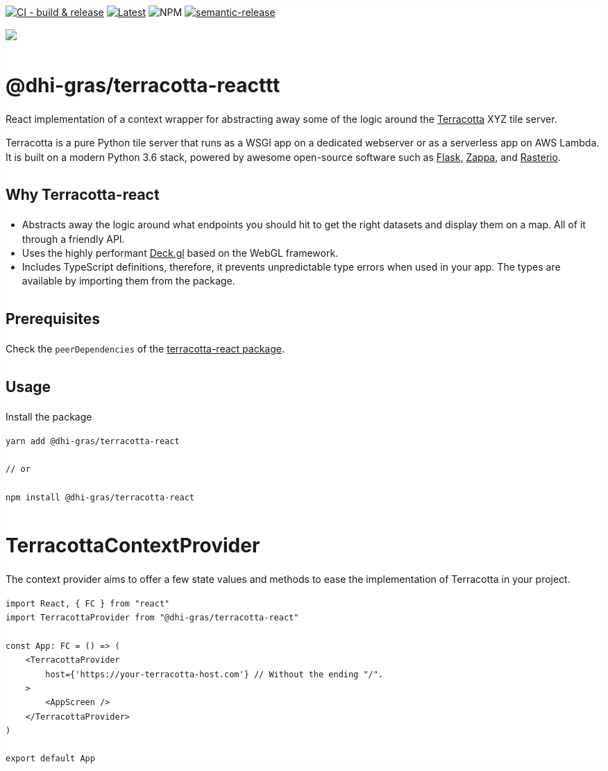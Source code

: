 
<div align="left">

[![CI - build & release](https://github.com/DHI-GRAS/terracotta-react/actions/workflows/main.yml/badge.svg)](https://github.com/DHI-GRAS/terracotta-react/actions/workflows/main.yml)
[![Latest](https://img.shields.io/npm/v/@dhi-gras/terracotta-react/latest)](https://www.npmjs.com/package/@dhi-gras/terracotta-react)
![NPM](https://img.shields.io/npm/l/@dhi-gras/terracotta-react)
[![semantic-release](https://img.shields.io/badge/semantic-release-e10079.svg?logo=semantic-release)](https://github.com/semantic-release/semantic-release)
</div>
<img src="https://grasdatastorage.blob.core.windows.net/images/tc-logo-banner.svg">
<h1 align="left">@dhi-gras/terracotta-reacttt</h1>

React implementation of a context wrapper for abstracting away some of the logic around the [Terracotta](https://github.com/DHI-GRAS/terracotta) XYZ tile server.

Terracotta is a pure Python tile server that runs as a WSGI app on a dedicated webserver or as a serverless app on AWS Lambda. It is built on a modern Python 3.6 stack, powered by awesome open-source software such as [Flask](http://flask.pocoo.org), [Zappa](https://github.com/Miserlou/Zappa), and [Rasterio](https://github.com/mapbox/rasterio).

## Why Terracotta-react
- Abstracts away the logic around what endpoints you should hit to get the right datasets and display them on a map. All of it through a friendly API.
- Uses the highly performant [Deck.gl](https://deck.gl/) based on the WebGL framework.
- Includes TypeScript definitions, therefore, it prevents unpredictable type errors when used in your app. The types are available by importing them from the package.

## Prerequisites

Check the `peerDependencies` of the [terracotta-react package](./packages/terracotta-react).

## Usage

Install the package

```
yarn add @dhi-gras/terracotta-react

// or

npm install @dhi-gras/terracotta-react
```

# TerracottaContextProvider

The context provider aims to offer a few state values and methods to ease the implementation of Terracotta in your project. 

```
import React, { FC } from "react"
import TerracottaProvider from "@dhi-gras/terracotta-react"

const App: FC = () => (
	<TerracottaProvider
		host={'https://your-terracotta-host.com'} // Without the ending "/".
	>
		<AppScreen />
	</TerracottaProvider>
)

export default App
```
